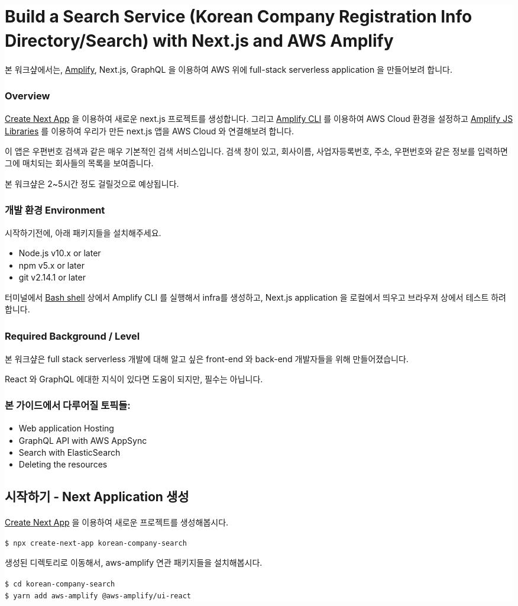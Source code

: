 # Build a Search Service (Korean Company Registration Info Directory/Search) with Next.js and AWS Amplify

본 워크샾에서는, [Amplify](https://docs.amplify.aws/), Next.js, GraphQL 을 이용하여 AWS 위에 full-stack serverless application 을 만들어보려 합니다.

### Overview

[Create Next App](https://nextjs.org/docs/api-reference/create-next-app) 을 이용하여 새로운 next.js 프로젝트를 생성합니다. 그리고 [Amplify CLI](https://github.com/aws-amplify/amplify-cli) 를 이용하여 AWS Cloud 환경을 설정하고 [Amplify JS Libraries](https://github.com/aws-amplify/amplify-js) 를 이용하여 우리가 만든 next.js 앱을 AWS Cloud 와 연결해보려 합니다.

이 앱은 우편번호 검색과 같은 매우 기본적인 검색 서비스입니다.
검색 창이 있고, 회사이름, 사업자등록번호, 주소, 우편번호와 같은 정보를 입력하면 그에 매치되는 회사들의 목록을 보여줍니다.

본 워크샾은 2~5시간 정도 걸릴것으로 예상됩니다.

### 개발 환경 Environment

시작하기전에, 아래 패키지들을 설치해주세요.

- Node.js v10.x or later
- npm v5.x or later
- git v2.14.1 or later

터미널에서 [Bash shell](<https://en.wikipedia.org/wiki/Bash_(Unix_shell)>) 상에서 Amplify CLI 를 실행해서 infra를 생성하고, Next.js application 을 로컬에서 띄우고 브라우져 상에서 테스트 하려 합니다.

### Required Background / Level

본 워크샾은 full stack serverless 개발에 대해 알고 싶은 front-end 와 back-end 개발자들을 위해 만들어졌습니다.

React 와 GraphQL 에대한 지식이 있다면 도움이 되지만, 필수는 아닙니다.

### 본 가이드에서 다루어질 토픽들:

- Web application Hosting
- GraphQL API with AWS AppSync
- Search with ElasticSearch
- Deleting the resources

## 시작하기 - Next Application 생성

[Create Next App](https://nextjs.org/docs/api-reference/create-next-app) 을 이용하여 새로운 프로젝트를 생성해봅시다.

```sh
$ npx create-next-app korean-company-search
```

생성된 디렉토리로 이동해서, aws-amplify 연관 패키지들을 설치해봅시다.

```sh
$ cd korean-company-search
$ yarn add aws-amplify @aws-amplify/ui-react
```
